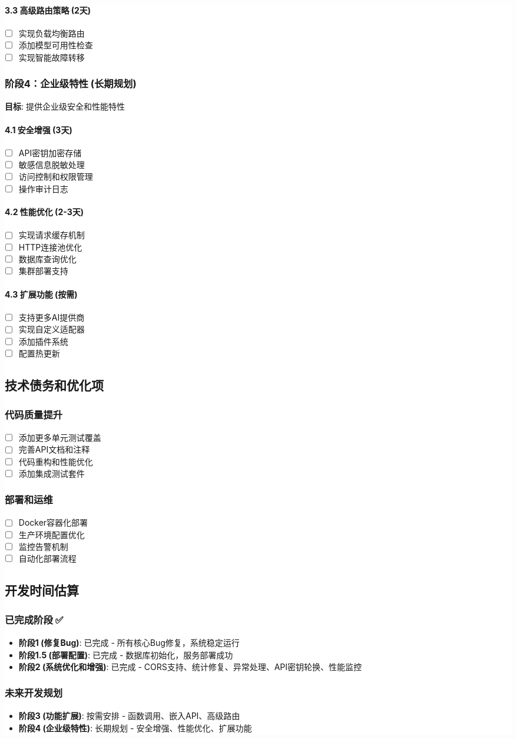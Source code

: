 #### 3.3 高级路由策略 (2天)
- [ ] 实现负载均衡路由
- [ ] 添加模型可用性检查
- [ ] 实现智能故障转移

### 阶段4：企业级特性 (长期规划)
**目标**: 提供企业级安全和性能特性

#### 4.1 安全增强 (3天)
- [ ] API密钥加密存储
- [ ] 敏感信息脱敏处理
- [ ] 访问控制和权限管理
- [ ] 操作审计日志

#### 4.2 性能优化 (2-3天)
- [ ] 实现请求缓存机制
- [ ] HTTP连接池优化
- [ ] 数据库查询优化
- [ ] 集群部署支持

#### 4.3 扩展功能 (按需)
- [ ] 支持更多AI提供商
- [ ] 实现自定义适配器
- [ ] 添加插件系统
- [ ] 配置热更新

## 技术债务和优化项

### 代码质量提升
- [ ] 添加更多单元测试覆盖
- [ ] 完善API文档和注释
- [ ] 代码重构和性能优化
- [ ] 添加集成测试套件

### 部署和运维
- [ ] Docker容器化部署
- [ ] 生产环境配置优化
- [ ] 监控告警机制
- [ ] 自动化部署流程

## 开发时间估算

### 已完成阶段 ✅
- **阶段1 (修复Bug)**: 已完成 - 所有核心Bug修复，系统稳定运行
- **阶段1.5 (部署配置)**: 已完成 - 数据库初始化，服务部署成功
- **阶段2 (系统优化和增强)**: 已完成 - CORS支持、统计修复、异常处理、API密钥轮换、性能监控

### 未来开发规划
- **阶段3 (功能扩展)**: 按需安排 - 函数调用、嵌入API、高级路由
- **阶段4 (企业级特性)**: 长期规划 - 安全增强、性能优化、扩展功能
